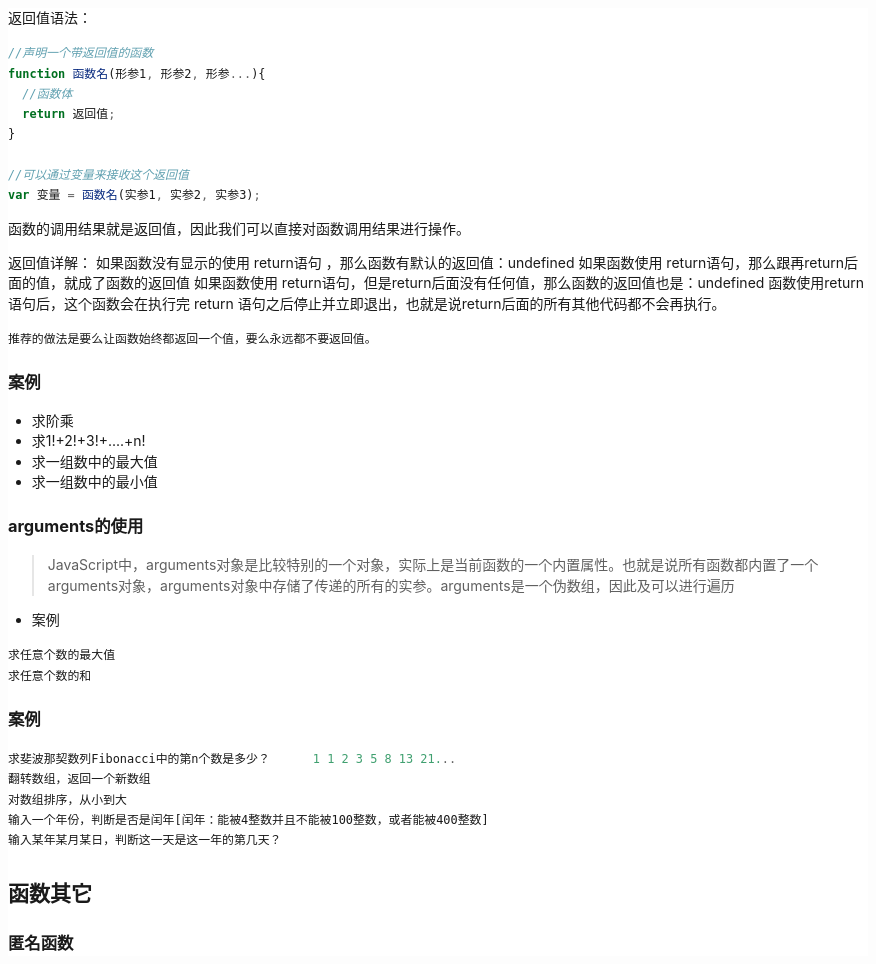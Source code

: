返回值语法：

```javascript
//声明一个带返回值的函数
function 函数名(形参1, 形参2, 形参...){
  //函数体
  return 返回值;
}

//可以通过变量来接收这个返回值
var 变量 = 函数名(实参1, 实参2, 实参3);
```

函数的调用结果就是返回值，因此我们可以直接对函数调用结果进行操作。

返回值详解：
    如果函数没有显示的使用 return语句 ，那么函数有默认的返回值：undefined
    如果函数使用 return语句，那么跟再return后面的值，就成了函数的返回值
    如果函数使用 return语句，但是return后面没有任何值，那么函数的返回值也是：undefined
    函数使用return语句后，这个函数会在执行完 return 语句之后停止并立即退出，也就是说return后面的所有其他代码都不会再执行。
    
    推荐的做法是要么让函数始终都返回一个值，要么永远都不要返回值。

### 案例

- 求阶乘
- 求1!+2!+3!+....+n!
- 求一组数中的最大值
- 求一组数中的最小值

### arguments的使用

> JavaScript中，arguments对象是比较特别的一个对象，实际上是当前函数的一个内置属性。也就是说所有函数都内置了一个arguments对象，arguments对象中存储了传递的所有的实参。arguments是一个伪数组，因此及可以进行遍历

- 案例
```javascript
求任意个数的最大值
求任意个数的和
```

### 案例

```javascript
求斐波那契数列Fibonacci中的第n个数是多少？      1 1 2 3 5 8 13 21...
翻转数组，返回一个新数组
对数组排序，从小到大
输入一个年份，判断是否是闰年[闰年：能被4整数并且不能被100整数，或者能被400整数]
输入某年某月某日，判断这一天是这一年的第几天？
```

## 函数其它

### 匿名函数
